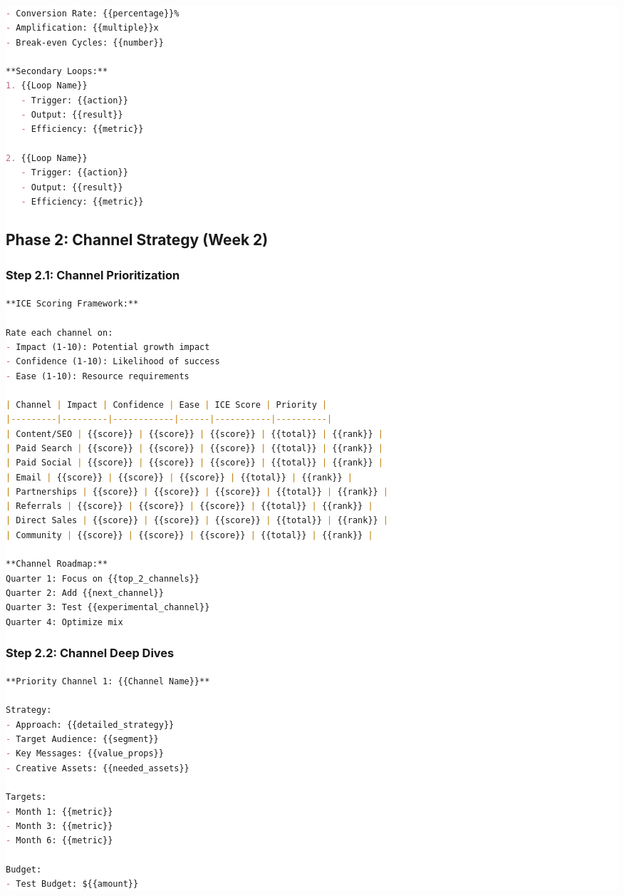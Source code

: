 ```markdown
- Conversion Rate: {{percentage}}%
- Amplification: {{multiple}}x
- Break-even Cycles: {{number}}

**Secondary Loops:**
1. {{Loop Name}}
   - Trigger: {{action}}
   - Output: {{result}}
   - Efficiency: {{metric}}

2. {{Loop Name}}
   - Trigger: {{action}}
   - Output: {{result}}
   - Efficiency: {{metric}}
```

## Phase 2: Channel Strategy (Week 2)

### Step 2.1: Channel Prioritization
```markdown
**ICE Scoring Framework:**

Rate each channel on:
- Impact (1-10): Potential growth impact
- Confidence (1-10): Likelihood of success
- Ease (1-10): Resource requirements

| Channel | Impact | Confidence | Ease | ICE Score | Priority |
|---------|---------|------------|------|-----------|----------|
| Content/SEO | {{score}} | {{score}} | {{score}} | {{total}} | {{rank}} |
| Paid Search | {{score}} | {{score}} | {{score}} | {{total}} | {{rank}} |
| Paid Social | {{score}} | {{score}} | {{score}} | {{total}} | {{rank}} |
| Email | {{score}} | {{score}} | {{score}} | {{total}} | {{rank}} |
| Partnerships | {{score}} | {{score}} | {{score}} | {{total}} | {{rank}} |
| Referrals | {{score}} | {{score}} | {{score}} | {{total}} | {{rank}} |
| Direct Sales | {{score}} | {{score}} | {{score}} | {{total}} | {{rank}} |
| Community | {{score}} | {{score}} | {{score}} | {{total}} | {{rank}} |

**Channel Roadmap:**
Quarter 1: Focus on {{top_2_channels}}
Quarter 2: Add {{next_channel}}
Quarter 3: Test {{experimental_channel}}
Quarter 4: Optimize mix
```

### Step 2.2: Channel Deep Dives
```markdown
**Priority Channel 1: {{Channel Name}}**

Strategy:
- Approach: {{detailed_strategy}}
- Target Audience: {{segment}}
- Key Messages: {{value_props}}
- Creative Assets: {{needed_assets}}

Targets:
- Month 1: {{metric}} 
- Month 3: {{metric}}
- Month 6: {{metric}}

Budget:
- Test Budget: ${{amount}}
```